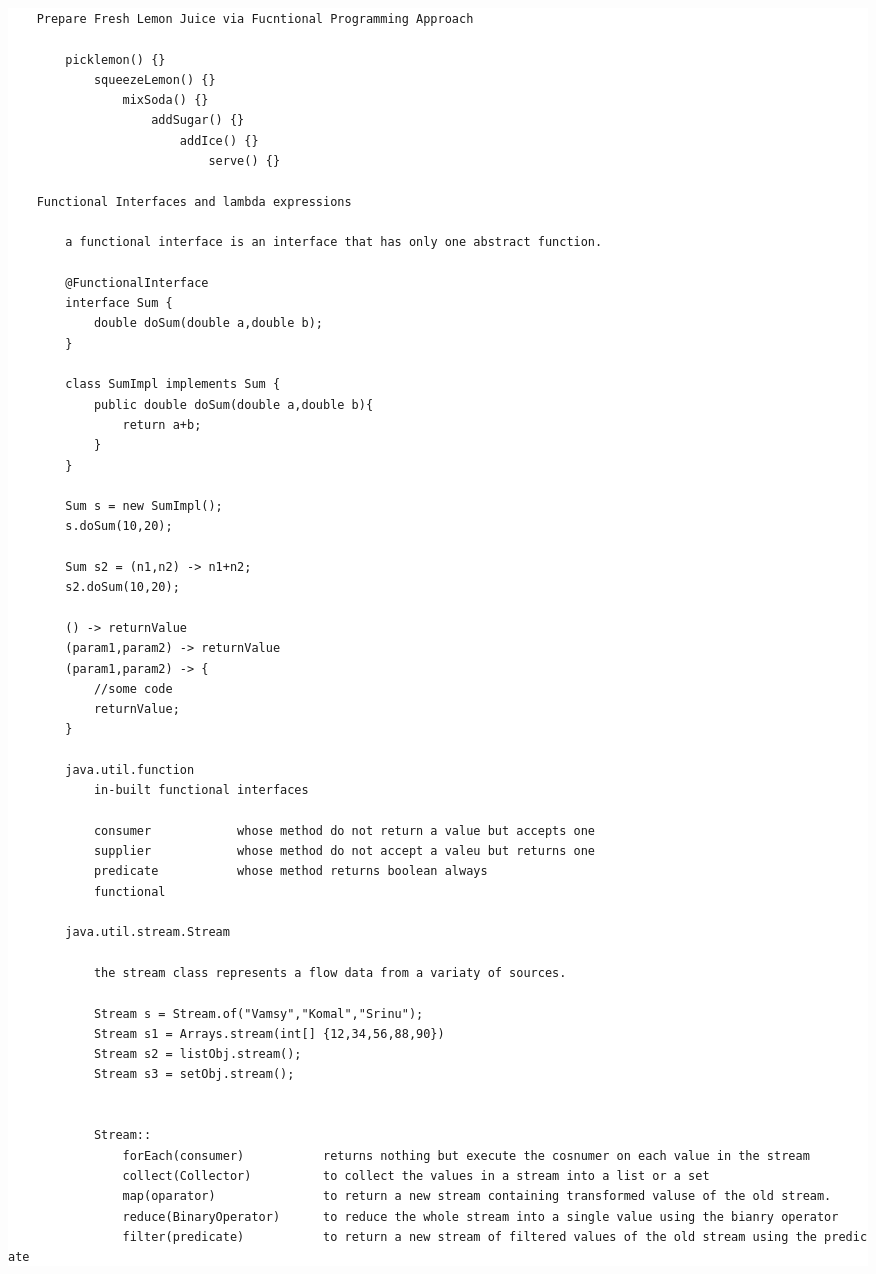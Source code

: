         Prepare Fresh Lemon Juice via Fucntional Programming Approach
        
            picklemon() {}
                squeezeLemon() {}
                    mixSoda() {}
                        addSugar() {}
                            addIce() {}
                                serve() {}

        Functional Interfaces and lambda expressions

            a functional interface is an interface that has only one abstract function.

            @FunctionalInterface
            interface Sum {
                double doSum(double a,double b);
            }

            class SumImpl implements Sum {
                public double doSum(double a,double b){
                    return a+b;
                }
            }

            Sum s = new SumImpl();
            s.doSum(10,20);

            Sum s2 = (n1,n2) -> n1+n2;
            s2.doSum(10,20);

            () -> returnValue
            (param1,param2) -> returnValue
            (param1,param2) -> {
                //some code
                returnValue;
            }

            java.util.function
                in-built functional interfaces

                consumer            whose method do not return a value but accepts one
                supplier            whose method do not accept a valeu but returns one
                predicate           whose method returns boolean always
                functional          

            java.util.stream.Stream

                the stream class represents a flow data from a variaty of sources.

                Stream s = Stream.of("Vamsy","Komal","Srinu");
                Stream s1 = Arrays.stream(int[] {12,34,56,88,90})
                Stream s2 = listObj.stream();
                Stream s3 = setObj.stream();


                Stream::
                    forEach(consumer)           returns nothing but execute the cosnumer on each value in the stream
                    collect(Collector)          to collect the values in a stream into a list or a set
                    map(oparator)               to return a new stream containing transformed valuse of the old stream.
                    reduce(BinaryOperator)      to reduce the whole stream into a single value using the bianry operator
                    filter(predicate)           to return a new stream of filtered values of the old stream using the predicate